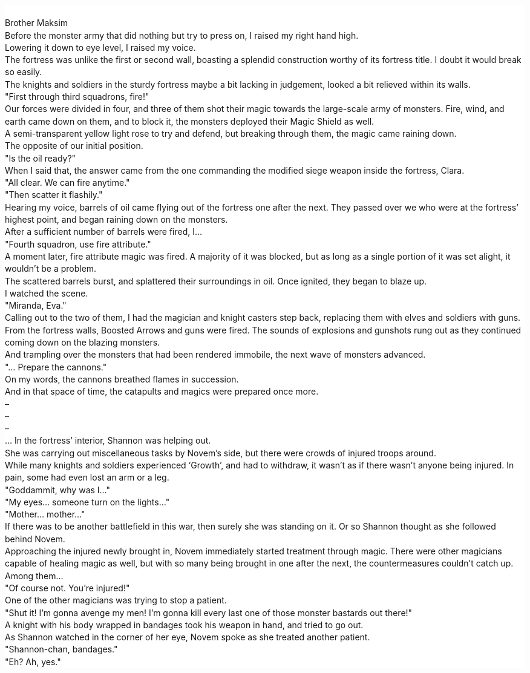 <br/>
Brother Maksim<br/>
Before the monster army that did nothing but try to press on, I raised my right hand high.<br/>
Lowering it down to eye level, I raised my voice.<br/>
The fortress was unlike the first or second wall, boasting a splendid construction worthy of its fortress title. I doubt it would break so easily.<br/>
The knights and soldiers in the sturdy fortress maybe a bit lacking in judgement, looked a bit relieved within its walls.<br/>
"First through third squadrons, fire!"<br/>
Our forces were divided in four, and three of them shot their magic towards the large-scale army of monsters. Fire, wind, and earth came down on them, and to block it, the monsters deployed their Magic Shield as well.<br/>
A semi-transparent yellow light rose to try and defend, but breaking through them, the magic came raining down.<br/>
The opposite of our initial position.<br/>
"Is the oil ready?"<br/>
When I said that, the answer came from the one commanding the modified siege weapon inside the fortress, Clara.<br/>
"All clear. We can fire anytime."<br/>
"Then scatter it flashily."<br/>
Hearing my voice, barrels of oil came flying out of the fortress one after the next. They passed over we who were at the fortress’ highest point, and began raining down on the monsters.<br/>
After a sufficient number of barrels were fired, I…<br/>
"Fourth squadron, use fire attribute."<br/>
A moment later, fire attribute magic was fired. A majority of it was blocked, but as long as a single portion of it was set alight, it wouldn’t be a problem.<br/>
The scattered barrels burst, and splattered their surroundings in oil. Once ignited, they began to blaze up.<br/>
I watched the scene.<br/>
"Miranda, Eva."<br/>
Calling out to the two of them, I had the magician and knight casters step back, replacing them with elves and soldiers with guns.<br/>
From the fortress walls, Boosted Arrows and guns were fired. The sounds of explosions and gunshots rung out as they continued coming down on the blazing monsters.<br/>
And trampling over the monsters that had been rendered immobile, the next wave of monsters advanced.<br/>
"… Prepare the cannons."<br/>
On my words, the cannons breathed flames in succession.<br/>
And in that space of time, the catapults and magics were prepared once more.<br/>
–<br/>
–<br/>
–<br/>
… In the fortress’ interior, Shannon was helping out.<br/>
She was carrying out miscellaneous tasks by Novem’s side, but there were crowds of injured troops around.<br/>
While many knights and soldiers experienced ‘Growth’, and had to withdraw, it wasn’t as if there wasn’t anyone being injured. In pain, some had even lost an arm or a leg.<br/>
"Goddammit, why was I…"<br/>
"My eyes… someone turn on the lights…"<br/>
"Mother… mother…"<br/>
If there was to be another battlefield in this war, then surely she was standing on it. Or so Shannon thought as she followed behind Novem.<br/>
Approaching the injured newly brought in, Novem immediately started treatment through magic. There were other magicians capable of healing magic as well, but with so many being brought in one after the next, the countermeasures couldn’t catch up.<br/>
Among them…<br/>
"Of course not. You’re injured!"<br/>
One of the other magicians was trying to stop a patient.<br/>
"Shut it! I’m gonna avenge my men! I’m gonna kill every last one of those monster bastards out there!"<br/>
A knight with his body wrapped in bandages took his weapon in hand, and tried to go out.<br/>
As Shannon watched in the corner of her eye, Novem spoke as she treated another patient.<br/>
"Shannon-chan, bandages."<br/>
"Eh? Ah, yes."<br/>